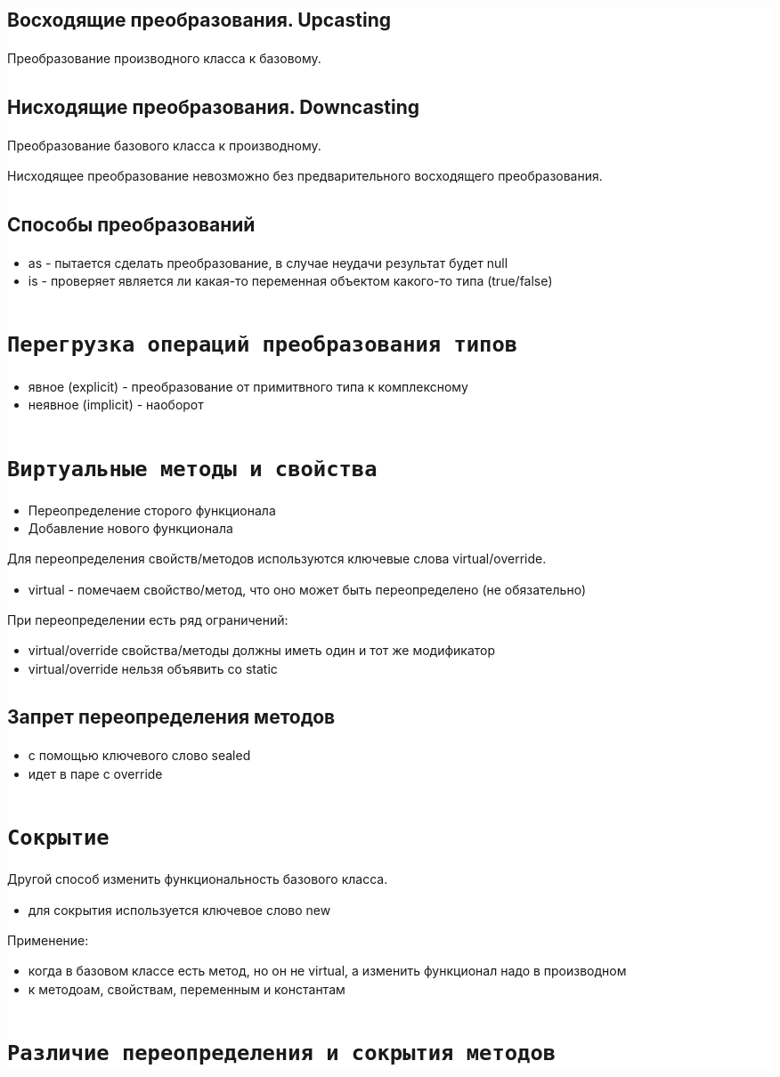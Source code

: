 ## **Восходящие преобразования. Upcasting**

Преобразование производного класса к базовому.

## **Нисходящие преобразования. Downcasting**

Преобразование базового класса к производному.

Нисходящее преобразование невозможно без предварительного восходящего преобразования.

## **Способы преобразований**

- as - пытается сделать преобразование, в случае неудачи результат будет null
- is - проверяет является ли какая-то переменная объектом какого-то типа (true/false)

# **`Перегрузка операций преобразования типов`**

- явное (explicit) - преобразование от примитвного типа к комплексному
- неявное (implicit) - наоборот

# **`Виртуальные методы и свойства`**

- Переопределение сторого функционала
- Добавление нового функционала

Для переопределения свойств/методов используются ключевые слова virtual/override.

- virtual - помечаем свойство/метод, что оно может быть переопределено (не обязательно)

При переопределении есть ряд ограничений:
- virtual/override свойства/методы должны иметь один и тот же модификатор
- virtual/override нельзя объявить со static

## **Запрет переопределения методов**

- с помощью ключевого слово sealed
- идет в паре с override

# **`Сокрытие`**

Другой способ изменить функциональность базового класса.

- для сокрытия используется ключевое слово new

Применение:
- когда в базовом классе есть метод, но он не virtual, а изменить функционал надо в производном
- к методоам, свойствам, переменным и константам

# **`Различие переопределения и сокрытия методов`**
